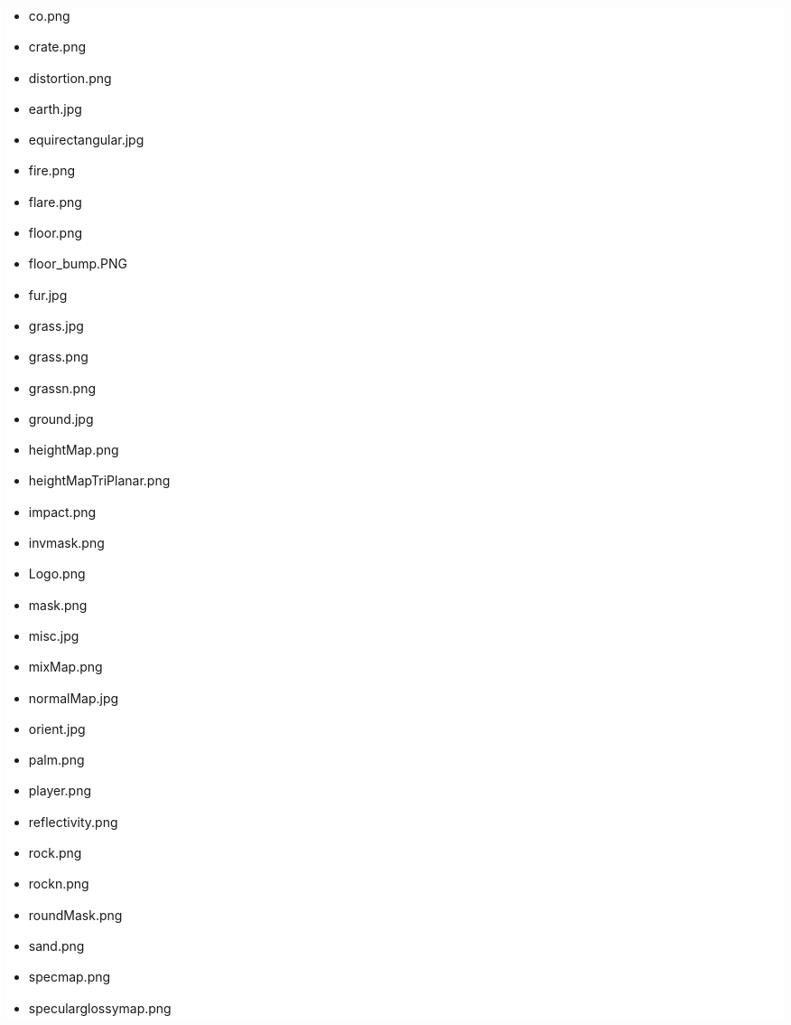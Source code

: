 * co.png

* crate.png

* distortion.png

* earth.jpg

* equirectangular.jpg

* fire.png

* flare.png

* floor.png

* floor_bump.PNG

* fur.jpg

* grass.jpg

* grass.png

* grassn.png

* ground.jpg

* heightMap.png

* heightMapTriPlanar.png

* impact.png

* invmask.png

* Logo.png

* mask.png

* misc.jpg

* mixMap.png

* normalMap.jpg

* orient.jpg

* palm.png

* player.png

* reflectivity.png

* rock.png

* rockn.png

* roundMask.png

* sand.png

* specmap.png

* specularglossymap.png
